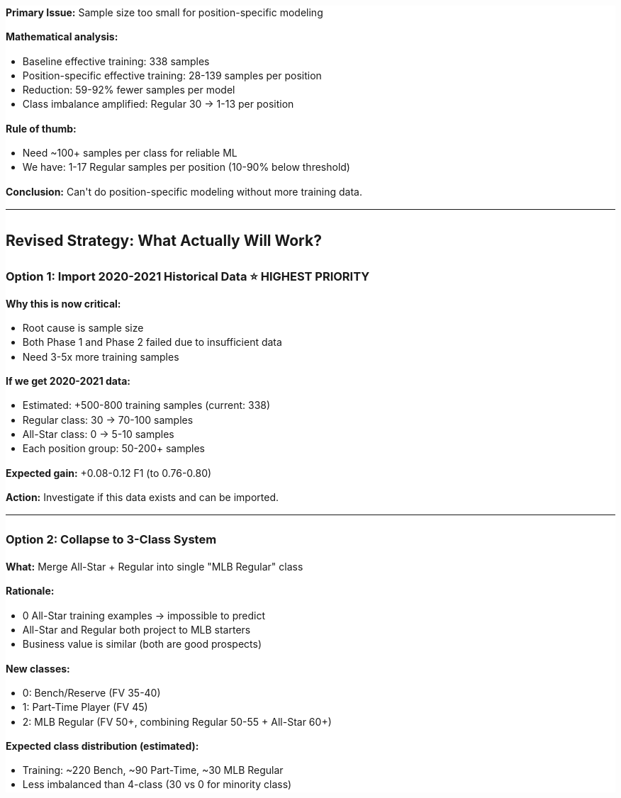**Primary Issue:** Sample size too small for position-specific modeling

**Mathematical analysis:**
- Baseline effective training: 338 samples
- Position-specific effective training: 28-139 samples per position
- Reduction: 59-92% fewer samples per model
- Class imbalance amplified: Regular 30 → 1-13 per position

**Rule of thumb:**
- Need ~100+ samples per class for reliable ML
- We have: 1-17 Regular samples per position (10-90% below threshold)

**Conclusion:** Can't do position-specific modeling without more training data.

---

## Revised Strategy: What Actually Will Work?

### Option 1: Import 2020-2021 Historical Data ⭐ HIGHEST PRIORITY

**Why this is now critical:**
- Root cause is sample size
- Both Phase 1 and Phase 2 failed due to insufficient data
- Need 3-5x more training samples

**If we get 2020-2021 data:**
- Estimated: +500-800 training samples (current: 338)
- Regular class: 30 → 70-100 samples
- All-Star class: 0 → 5-10 samples
- Each position group: 50-200+ samples

**Expected gain:** +0.08-0.12 F1 (to 0.76-0.80)

**Action:** Investigate if this data exists and can be imported.

---

### Option 2: Collapse to 3-Class System

**What:** Merge All-Star + Regular into single "MLB Regular" class

**Rationale:**
- 0 All-Star training examples → impossible to predict
- All-Star and Regular both project to MLB starters
- Business value is similar (both are good prospects)

**New classes:**
- 0: Bench/Reserve (FV 35-40)
- 1: Part-Time Player (FV 45)
- 2: MLB Regular (FV 50+, combining Regular 50-55 + All-Star 60+)

**Expected class distribution (estimated):**
- Training: ~220 Bench, ~90 Part-Time, ~30 MLB Regular
- Less imbalanced than 4-class (30 vs 0 for minority class)
